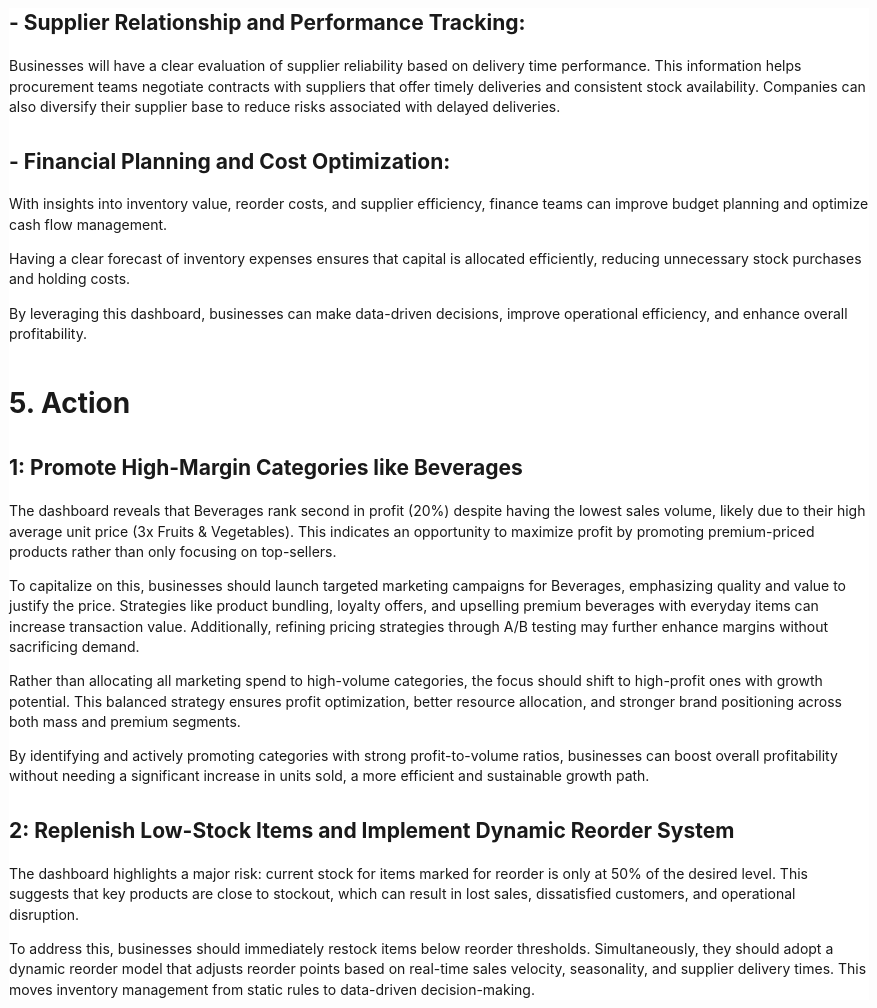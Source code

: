 ## - Supplier Relationship and Performance Tracking: 

Businesses will have a clear evaluation of supplier reliability based on delivery time performance. 
This information helps procurement teams negotiate contracts with suppliers that offer timely deliveries and consistent stock availability. Companies can also diversify their supplier base to reduce risks associated with delayed deliveries.

## - Financial Planning and Cost Optimization: 

With insights into inventory value, reorder costs, and supplier efficiency, finance teams can improve budget planning and optimize cash flow management. 

Having a clear forecast of inventory expenses ensures that capital is allocated efficiently, reducing unnecessary stock purchases and holding costs.

By leveraging this dashboard, businesses can make data-driven decisions, improve operational efficiency, and enhance overall profitability.


# 5. Action

## 1: Promote High-Margin Categories like Beverages

The dashboard reveals that Beverages rank second in profit (20%) despite having the lowest sales volume, likely due to their high average unit price (3x Fruits & Vegetables). This indicates an opportunity to maximize profit by promoting premium-priced products rather than only focusing on top-sellers.

To capitalize on this, businesses should launch targeted marketing campaigns for Beverages, emphasizing quality and value to justify the price. Strategies like product bundling, loyalty offers, and upselling premium beverages with everyday items can increase transaction value. Additionally, refining pricing strategies through A/B testing may further enhance margins without sacrificing demand.

Rather than allocating all marketing spend to high-volume categories, the focus should shift to high-profit ones with growth potential. This balanced strategy ensures profit optimization, better resource allocation, and stronger brand positioning across both mass and premium segments.

By identifying and actively promoting categories with strong profit-to-volume ratios, businesses can boost overall profitability without needing a significant increase in units sold, a more efficient and sustainable growth path.

## 2: Replenish Low-Stock Items and Implement Dynamic Reorder System

The dashboard highlights a major risk: current stock for items marked for reorder is only at 50% of the desired level. This suggests that key products are close to stockout, which can result in lost sales, dissatisfied customers, and operational disruption.

To address this, businesses should immediately restock items below reorder thresholds. Simultaneously, they should adopt a dynamic reorder model that adjusts reorder points based on real-time sales velocity, seasonality, and supplier delivery times. This moves inventory management from static rules to data-driven decision-making.
